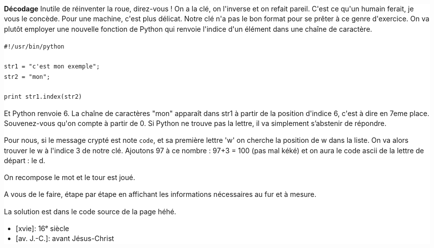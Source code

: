 **Décodage**
Inutile de réinventer la roue, direz-vous ! On a la clé, on l'inverse et on refait pareil. C'est ce qu'un humain ferait, je vous le concède. Pour une machine, c'est plus délicat. Notre clé n'a pas le bon format pour se prêter à ce genre d'exercice. On va plutôt employer une nouvelle fonction de Python qui renvoie l'indice d'un élément dans une chaîne de caractère.


    #!/usr/bin/python

    str1 = "c'est mon exemple";
    str2 = "mon";

    print str1.index(str2)



Et Python renvoie 6. La chaîne de caractères "mon" apparaît dans str1 à partir de la position d'indice 6, c'est à dire en 7eme place. Souvenez-vous qu'on compte à partir de 0.
Si Python ne trouve pas la lettre, il va simplement s’abstenir de répondre.

Pour nous, si le message crypté est note `code`, et sa première lettre 'w' on cherche la position de w dans la liste. On va alors trouver le w à l'indice 3 de notre clé. Ajoutons 97 à ce nombre : 97+3 = 100 (pas mal kéké) et on aura le code ascii de la lettre de départ : le d.

On recompose le mot et le tour est joué.


A vous de le faire, étape par étape en affichant les informations nécessaires au fur et à mesure.




La solution est dans le code source de la page héhé.
* [xvie]: 16ᵉ siècle
* [av. J.-C.]: avant Jésus-Christ
